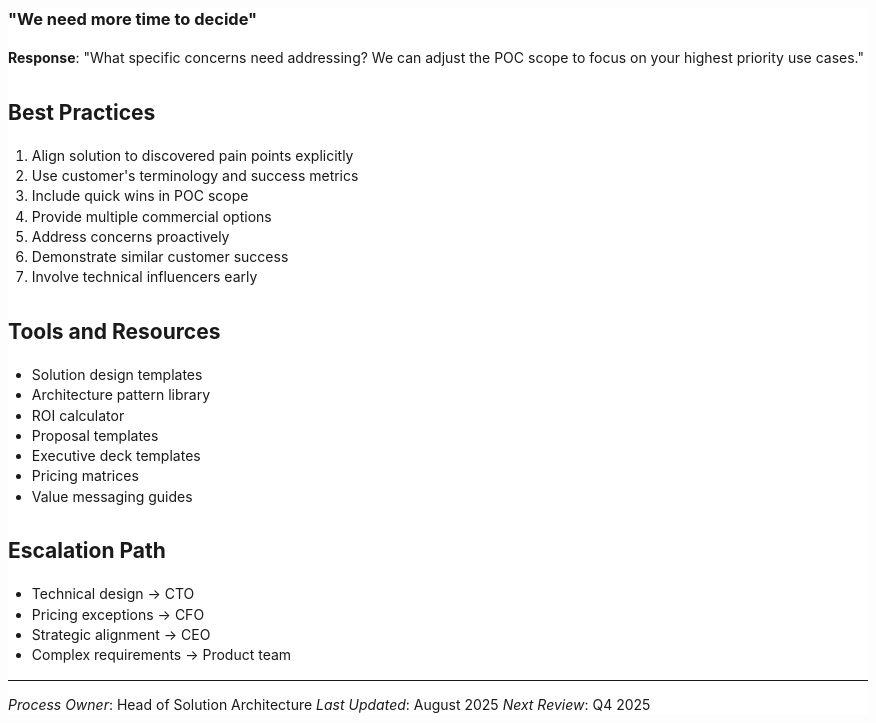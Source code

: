 ### "We need more time to decide"
**Response**: "What specific concerns need addressing? We can adjust the POC scope to focus on your highest priority use cases."

## Best Practices
1. Align solution to discovered pain points explicitly
2. Use customer's terminology and success metrics
3. Include quick wins in POC scope
4. Provide multiple commercial options
5. Address concerns proactively
6. Demonstrate similar customer success
7. Involve technical influencers early

## Tools and Resources
- Solution design templates
- Architecture pattern library
- ROI calculator
- Proposal templates
- Executive deck templates
- Pricing matrices
- Value messaging guides

## Escalation Path
- Technical design → CTO
- Pricing exceptions → CFO
- Strategic alignment → CEO
- Complex requirements → Product team

---

*Process Owner*: Head of Solution Architecture
*Last Updated*: August 2025
*Next Review*: Q4 2025